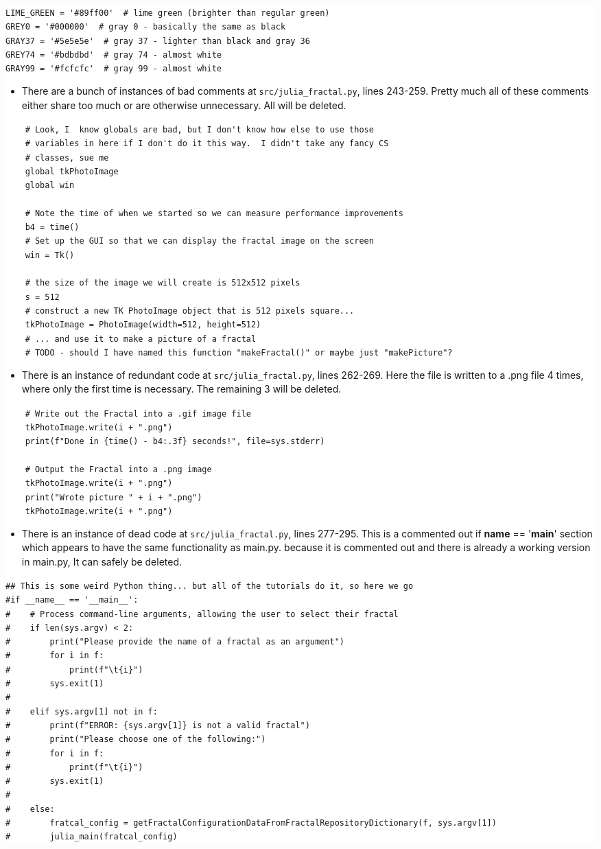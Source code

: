 ```
LIME_GREEN = '#89ff00'  # lime green (brighter than regular green)
GREY0 = '#000000'  # gray 0 - basically the same as black
GRAY37 = '#5e5e5e'  # gray 37 - lighter than black and gray 36
GREY74 = '#bdbdbd'  # gray 74 - almost white
GRAY99 = '#fcfcfc'  # gray 99 - almost white
```
* There are a bunch of instances of bad comments at `src/julia_fractal.py`, lines 243-259. Pretty much all of these comments either share too much or are otherwise unnecessary. All will be deleted.
```
    # Look, I  know globals are bad, but I don't know how else to use those
    # variables in here if I don't do it this way.  I didn't take any fancy CS
    # classes, sue me
    global tkPhotoImage
    global win

    # Note the time of when we started so we can measure performance improvements
    b4 = time()
    # Set up the GUI so that we can display the fractal image on the screen
    win = Tk()

    # the size of the image we will create is 512x512 pixels
    s = 512
    # construct a new TK PhotoImage object that is 512 pixels square...
    tkPhotoImage = PhotoImage(width=512, height=512)
    # ... and use it to make a picture of a fractal
    # TODO - should I have named this function "makeFractal()" or maybe just "makePicture"?
```
* There is an instance of redundant code at `src/julia_fractal.py`, lines 262-269. Here the file is written to a .png file 4 times, where only the first time is necessary. The remaining 3 will be deleted.
```
    # Write out the Fractal into a .gif image file
    tkPhotoImage.write(i + ".png")
    print(f"Done in {time() - b4:.3f} seconds!", file=sys.stderr)

    # Output the Fractal into a .png image
    tkPhotoImage.write(i + ".png")
    print("Wrote picture " + i + ".png")
    tkPhotoImage.write(i + ".png")
```
* There is an instance of dead code at `src/julia_fractal.py`, lines 277-295. This is a commented out if __name__ == '__main__' section which appears to have the same functionality as main.py. because it is commented out and there is already a working version in main.py, It can safely be deleted.
```
## This is some weird Python thing... but all of the tutorials do it, so here we go
#if __name__ == '__main__':
#    # Process command-line arguments, allowing the user to select their fractal
#    if len(sys.argv) < 2:
#        print("Please provide the name of a fractal as an argument")
#        for i in f:
#            print(f"\t{i}")
#        sys.exit(1)
#
#    elif sys.argv[1] not in f:
#        print(f"ERROR: {sys.argv[1]} is not a valid fractal")
#        print("Please choose one of the following:")
#        for i in f:
#            print(f"\t{i}")
#        sys.exit(1)
#
#    else:
#        fratcal_config = getFractalConfigurationDataFromFractalRepositoryDictionary(f, sys.argv[1])
#        julia_main(fratcal_config)
```